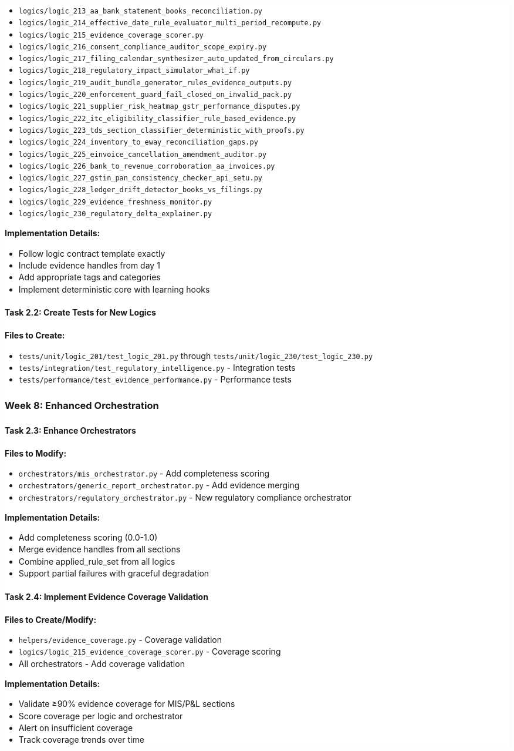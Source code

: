 - `logics/logic_213_aa_bank_statement_books_reconciliation.py`
- `logics/logic_214_effective_date_rule_evaluator_multi_period_recompute.py`
- `logics/logic_215_evidence_coverage_scorer.py`
- `logics/logic_216_consent_compliance_auditor_scope_expiry.py`
- `logics/logic_217_filing_calendar_synthesizer_auto_updated_from_circulars.py`
- `logics/logic_218_regulatory_impact_simulator_what_if.py`
- `logics/logic_219_audit_bundle_generator_rules_evidence_outputs.py`
- `logics/logic_220_enforcement_guard_fail_closed_on_invalid_pack.py`
- `logics/logic_221_supplier_risk_heatmap_gstr_performance_disputes.py`
- `logics/logic_222_itc_eligibility_classifier_rule_based_evidence.py`
- `logics/logic_223_tds_section_classifier_deterministic_with_proofs.py`
- `logics/logic_224_inventory_to_eway_reconciliation_gaps.py`
- `logics/logic_225_einvoice_cancellation_amendment_auditor.py`
- `logics/logic_226_bank_to_revenue_corroboration_aa_invoices.py`
- `logics/logic_227_gstin_pan_consistency_checker_api_setu.py`
- `logics/logic_228_ledger_drift_detector_books_vs_filings.py`
- `logics/logic_229_evidence_freshness_monitor.py`
- `logics/logic_230_regulatory_delta_explainer.py`

**Implementation Details:**
- Follow logic contract template exactly
- Include evidence handles from day 1
- Add appropriate tags and categories
- Implement deterministic core with learning hooks

#### **Task 2.2: Create Tests for New Logics**
**Files to Create:**
- `tests/unit/logic_201/test_logic_201.py` through `tests/unit/logic_230/test_logic_230.py`
- `tests/integration/test_regulatory_intelligence.py` - Integration tests
- `tests/performance/test_evidence_performance.py` - Performance tests

### **Week 8: Enhanced Orchestration**

#### **Task 2.3: Enhance Orchestrators**
**Files to Modify:**
- `orchestrators/mis_orchestrator.py` - Add completeness scoring
- `orchestrators/generic_report_orchestrator.py` - Add evidence merging
- `orchestrators/regulatory_orchestrator.py` - New regulatory compliance orchestrator

**Implementation Details:**
- Add completeness scoring (0.0-1.0)
- Merge evidence handles from all sections
- Combine applied_rule_set from all logics
- Support partial failures with graceful degradation

#### **Task 2.4: Implement Evidence Coverage Validation**
**Files to Create/Modify:**
- `helpers/evidence_coverage.py` - Coverage validation
- `logics/logic_215_evidence_coverage_scorer.py` - Coverage scoring
- All orchestrators - Add coverage validation

**Implementation Details:**
- Validate ≥90% evidence coverage for MIS/P&L sections
- Score coverage per logic and orchestrator
- Alert on insufficient coverage
- Track coverage trends over time
